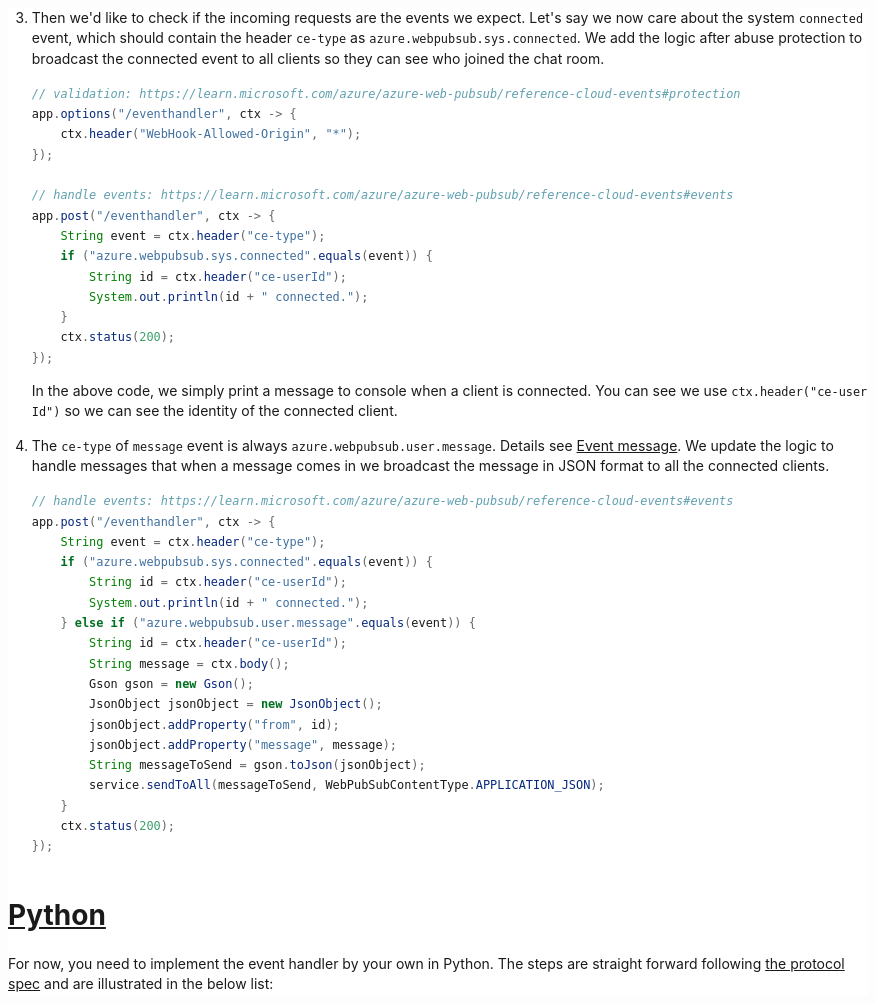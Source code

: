 3. Then we'd like to check if the incoming requests are the events we expect. Let's say we now care about the system `connected` event, which should contain the header `ce-type` as `azure.webpubsub.sys.connected`. We add the logic after abuse protection to broadcast the connected event to all clients so they can see who joined the chat room.
    ```java
    // validation: https://learn.microsoft.com/azure/azure-web-pubsub/reference-cloud-events#protection
    app.options("/eventhandler", ctx -> {
        ctx.header("WebHook-Allowed-Origin", "*");
    });

    // handle events: https://learn.microsoft.com/azure/azure-web-pubsub/reference-cloud-events#events
    app.post("/eventhandler", ctx -> {
        String event = ctx.header("ce-type");
        if ("azure.webpubsub.sys.connected".equals(event)) {
            String id = ctx.header("ce-userId");
            System.out.println(id + " connected.");
        }
        ctx.status(200);
    });

    ```

    In the above code, we simply print a message to console when a client is connected. You can see we use `ctx.header("ce-userId")` so we can see the identity of the connected client.

4. The `ce-type` of `message` event is always `azure.webpubsub.user.message`. Details see [Event message](./reference-cloud-events.md#message). We update the logic to handle messages that when a message comes in we broadcast the message in JSON format to all the connected clients.
   
    ```java
    // handle events: https://learn.microsoft.com/azure/azure-web-pubsub/reference-cloud-events#events
    app.post("/eventhandler", ctx -> {
        String event = ctx.header("ce-type");
        if ("azure.webpubsub.sys.connected".equals(event)) {
            String id = ctx.header("ce-userId");
            System.out.println(id + " connected.");
        } else if ("azure.webpubsub.user.message".equals(event)) {
            String id = ctx.header("ce-userId");
            String message = ctx.body();
            Gson gson = new Gson();
            JsonObject jsonObject = new JsonObject();
            jsonObject.addProperty("from", id);
            jsonObject.addProperty("message", message);
            String messageToSend = gson.toJson(jsonObject);
            service.sendToAll(messageToSend, WebPubSubContentType.APPLICATION_JSON);
        }
        ctx.status(200);
    });
    ```

# [Python](#tab/python)

For now, you need to implement the event handler by your own in Python. The steps are straight forward following [the protocol spec](./reference-cloud-events.md) and are illustrated in the below list:
